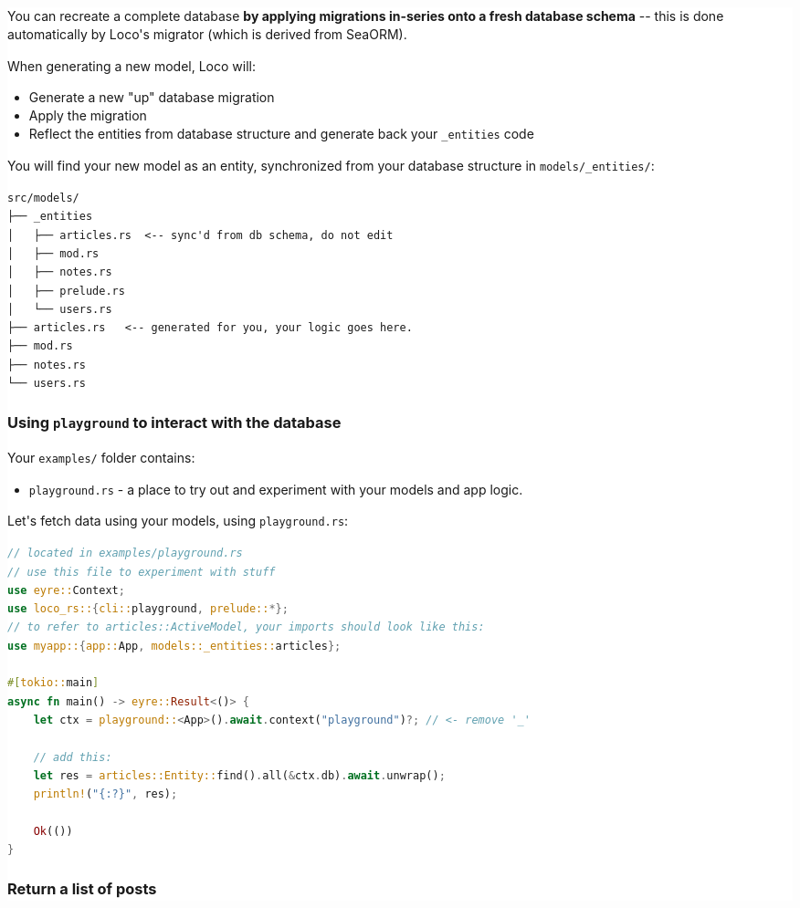 You can recreate a complete database **by applying migrations in-series onto a fresh database schema** -- this is done automatically by Loco's migrator (which is derived from SeaORM).

When generating a new model, Loco will:

- Generate a new "up" database migration
- Apply the migration
- Reflect the entities from database structure and generate back your `_entities` code

You will find your new model as an entity, synchronized from your database structure in `models/_entities/`:

```
src/models/
├── _entities
│   ├── articles.rs  <-- sync'd from db schema, do not edit
│   ├── mod.rs
│   ├── notes.rs
│   ├── prelude.rs
│   └── users.rs
├── articles.rs   <-- generated for you, your logic goes here.
├── mod.rs
├── notes.rs
└── users.rs
```

### Using `playground` to interact with the database

Your `examples/` folder contains:

- `playground.rs` - a place to try out and experiment with your models and app logic.

Let's fetch data using your models, using `playground.rs`:

```rust
// located in examples/playground.rs
// use this file to experiment with stuff
use eyre::Context;
use loco_rs::{cli::playground, prelude::*};
// to refer to articles::ActiveModel, your imports should look like this:
use myapp::{app::App, models::_entities::articles};

#[tokio::main]
async fn main() -> eyre::Result<()> {
    let ctx = playground::<App>().await.context("playground")?; // <- remove '_'

    // add this:
    let res = articles::Entity::find().all(&ctx.db).await.unwrap();
    println!("{:?}", res);

    Ok(())
}

```

### Return a list of posts
